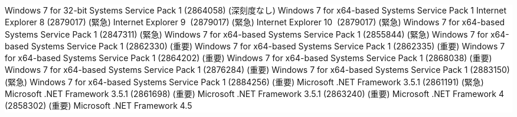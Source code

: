 <td style="border:1px solid black;">
Windows 7 for 32-bit Systems Service Pack 1  
(2864058)  
(深刻度なし)
</td>
</tr>
<tr class="alternateRow">
<td style="border:1px solid black;">
Windows 7 for x64-based Systems Service Pack 1
</td>
<td style="border:1px solid black;">
Internet Explorer 8  
(2879017)  
(緊急)  
Internet Explorer 9   
(2879017)  
(緊急)  
Internet Explorer 10   
(2879017)  
(緊急)
</td>
<td style="border:1px solid black;">
Windows 7 for x64-based Systems Service Pack 1  
(2847311)  
(緊急)  
Windows 7 for x64-based Systems Service Pack 1  
(2855844)  
(緊急)  
Windows 7 for x64-based Systems Service Pack 1  
(2862330)  
(重要)  
Windows 7 for x64-based Systems Service Pack 1  
(2862335)  
(重要)  
Windows 7 for x64-based Systems Service Pack 1  
(2864202)  
(重要)  
Windows 7 for x64-based Systems Service Pack 1  
(2868038)  
(重要)  
Windows 7 for x64-based Systems Service Pack 1  
(2876284)  
(重要)  
Windows 7 for x64-based Systems Service Pack 1  
(2883150)  
(緊急)  
Windows 7 for x64-based Systems Service Pack 1  
(2884256)  
(重要)
</td>
<td style="border:1px solid black;">
Microsoft .NET Framework 3.5.1  
(2861191)  
(緊急)  
Microsoft .NET Framework 3.5.1  
(2861698)  
(重要)  
Microsoft .NET Framework 3.5.1  
(2863240)  
(重要)  
Microsoft .NET Framework 4  
(2858302)  
(重要)  
Microsoft .NET Framework 4.5  